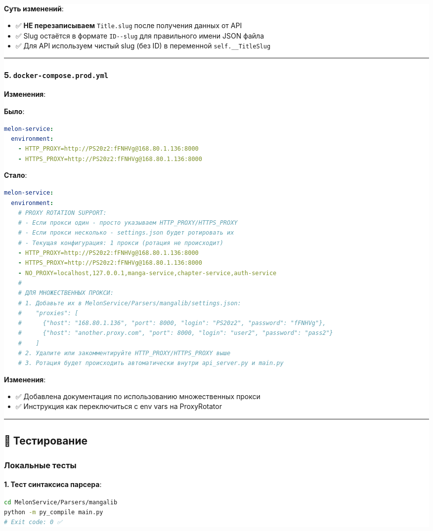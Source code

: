 **Суть изменений**:
- ✅ **НЕ перезаписываем** `Title.slug` после получения данных от API
- ✅ Slug остаётся в формате `ID--slug` для правильного имени JSON файла
- ✅ Для API используем чистый slug (без ID) в переменной `self.__TitleSlug`

---

### 5. `docker-compose.prod.yml`

**Изменения**:

**Было**:
```yaml
melon-service:
  environment:
    - HTTP_PROXY=http://PS20z2:fFNHVg@168.80.1.136:8000
    - HTTPS_PROXY=http://PS20z2:fFNHVg@168.80.1.136:8000
```

**Стало**:
```yaml
melon-service:
  environment:
    # PROXY ROTATION SUPPORT:
    # - Если прокси один - просто указываем HTTP_PROXY/HTTPS_PROXY
    # - Если прокси несколько - settings.json будет ротировать их
    # - Текущая конфигурация: 1 прокси (ротация не происходит)
    - HTTP_PROXY=http://PS20z2:fFNHVg@168.80.1.136:8000
    - HTTPS_PROXY=http://PS20z2:fFNHVg@168.80.1.136:8000
    - NO_PROXY=localhost,127.0.0.1,manga-service,chapter-service,auth-service
    # 
    # ДЛЯ МНОЖЕСТВЕННЫХ ПРОКСИ:
    # 1. Добавьте их в MelonService/Parsers/mangalib/settings.json:
    #    "proxies": [
    #      {"host": "168.80.1.136", "port": 8000, "login": "PS20z2", "password": "fFNHVg"},
    #      {"host": "another.proxy.com", "port": 8000, "login": "user2", "password": "pass2"}
    #    ]
    # 2. Удалите или закомментируйте HTTP_PROXY/HTTPS_PROXY выше
    # 3. Ротация будет происходить автоматически внутри api_server.py и main.py
```

**Изменения**:
- ✅ Добавлена документация по использованию множественных прокси
- ✅ Инструкция как переключиться с env vars на ProxyRotator

---

## 🧪 Тестирование

### Локальные тесты

**1. Тест синтаксиса парсера**:
```bash
cd MelonService/Parsers/mangalib
python -m py_compile main.py
# Exit code: 0 ✅
```
